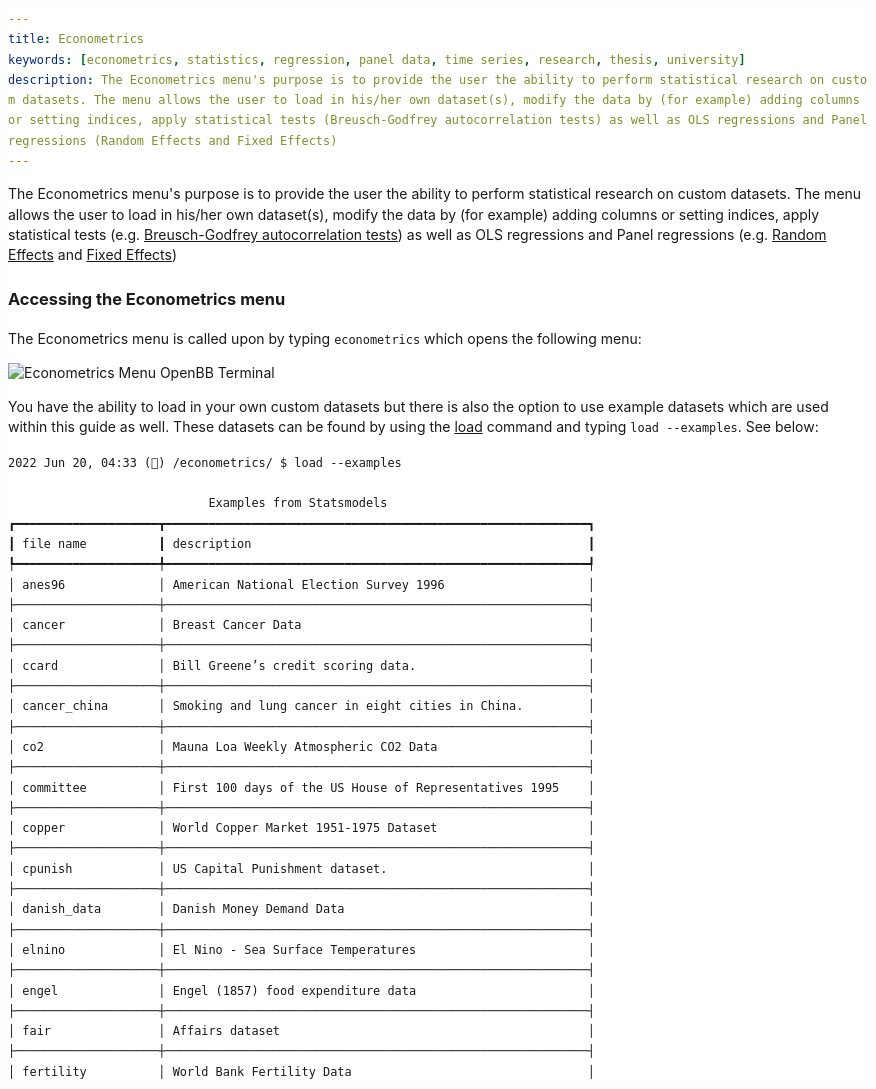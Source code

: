 ```yaml
---
title: Econometrics
keywords: [econometrics, statistics, regression, panel data, time series, research, thesis, university]
description: The Econometrics menu's purpose is to provide the user the ability to perform statistical research on custom datasets. The menu allows the user to load in his/her own dataset(s), modify the data by (for example) adding columns or setting indices, apply statistical tests (Breusch-Godfrey autocorrelation tests) as well as OLS regressions and Panel regressions (Random Effects and Fixed Effects)
---
```


The Econometrics menu's purpose is to provide the user the ability to perform statistical research on custom datasets. The menu allows the user to load in his/her own dataset(s), modify the data by (for example) adding columns or setting indices, apply statistical tests (e.g. <a href="https://en.wikipedia.org/wiki/Breusch%E2%80%93Godfrey_test" target="_blank" rel="noreferrer noopener">Breusch-Godfrey autocorrelation tests</a>) as well as OLS regressions and Panel regressions (e.g. <a href="https://en.wikipedia.org/wiki/Random_effects_model" target="_blank" rel="noreferrer noopener">Random Effects</a> and <a href="https://en.wikipedia.org/wiki/Fixed_effects_model" target="_blank" rel="noreferrer noopener">Fixed Effects</a>)

### Accessing the Econometrics menu

The Econometrics menu is called upon by typing `econometrics` which opens the following menu:

![Econometrics Menu OpenBB Terminal](https://user-images.githubusercontent.com/46355364/174588406-7f120cf7-933e-4bef-a7f6-ba0c7c7d5028.png)

You have the ability to load in your own custom datasets but there is also the option to use example datasets which are used within this guide as well. These datasets can be found by using the <a href="/terminal/reference/econometrics/load" target="_blank" rel="noreferrer noopener">load</a> command and typing `load --examples`. See below:

```
2022 Jun 20, 04:33 (🦋) /econometrics/ $ load --examples

                            Examples from Statsmodels
┏━━━━━━━━━━━━━━━━━━━━┳━━━━━━━━━━━━━━━━━━━━━━━━━━━━━━━━━━━━━━━━━━━━━━━━━━━━━━━━━━━┓
┃ file name          ┃ description                                               ┃
┡━━━━━━━━━━━━━━━━━━━━╇━━━━━━━━━━━━━━━━━━━━━━━━━━━━━━━━━━━━━━━━━━━━━━━━━━━━━━━━━━━┩
│ anes96             │ American National Election Survey 1996                    │
├────────────────────┼───────────────────────────────────────────────────────────┤
│ cancer             │ Breast Cancer Data                                        │
├────────────────────┼───────────────────────────────────────────────────────────┤
│ ccard              │ Bill Greene’s credit scoring data.                        │
├────────────────────┼───────────────────────────────────────────────────────────┤
│ cancer_china       │ Smoking and lung cancer in eight cities in China.         │
├────────────────────┼───────────────────────────────────────────────────────────┤
│ co2                │ Mauna Loa Weekly Atmospheric CO2 Data                     │
├────────────────────┼───────────────────────────────────────────────────────────┤
│ committee          │ First 100 days of the US House of Representatives 1995    │
├────────────────────┼───────────────────────────────────────────────────────────┤
│ copper             │ World Copper Market 1951-1975 Dataset                     │
├────────────────────┼───────────────────────────────────────────────────────────┤
│ cpunish            │ US Capital Punishment dataset.                            │
├────────────────────┼───────────────────────────────────────────────────────────┤
│ danish_data        │ Danish Money Demand Data                                  │
├────────────────────┼───────────────────────────────────────────────────────────┤
│ elnino             │ El Nino - Sea Surface Temperatures                        │
├────────────────────┼───────────────────────────────────────────────────────────┤
│ engel              │ Engel (1857) food expenditure data                        │
├────────────────────┼───────────────────────────────────────────────────────────┤
│ fair               │ Affairs dataset                                           │
├────────────────────┼───────────────────────────────────────────────────────────┤
│ fertility          │ World Bank Fertility Data                                 │
```